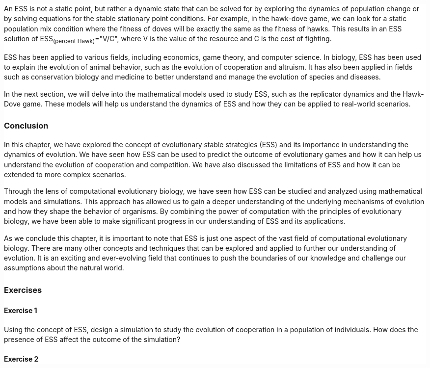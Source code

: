 

An ESS is not a static point, but rather a dynamic state that can be solved for by exploring the dynamics of population change or by solving equations for the stable stationary point conditions. For example, in the hawk-dove game, we can look for a static population mix condition where the fitness of doves will be exactly the same as the fitness of hawks. This results in an ESS solution of ESS<sub>(percent Hawk)</sub>="V/C", where V is the value of the resource and C is the cost of fighting.



ESS has been applied to various fields, including economics, game theory, and computer science. In biology, ESS has been used to explain the evolution of animal behavior, such as the evolution of cooperation and altruism. It has also been applied in fields such as conservation biology and medicine to better understand and manage the evolution of species and diseases.



In the next section, we will delve into the mathematical models used to study ESS, such as the replicator dynamics and the Hawk-Dove game. These models will help us understand the dynamics of ESS and how they can be applied to real-world scenarios. 





### Conclusion

In this chapter, we have explored the concept of evolutionary stable strategies (ESS) and its importance in understanding the dynamics of evolution. We have seen how ESS can be used to predict the outcome of evolutionary games and how it can help us understand the evolution of cooperation and competition. We have also discussed the limitations of ESS and how it can be extended to more complex scenarios.



Through the lens of computational evolutionary biology, we have seen how ESS can be studied and analyzed using mathematical models and simulations. This approach has allowed us to gain a deeper understanding of the underlying mechanisms of evolution and how they shape the behavior of organisms. By combining the power of computation with the principles of evolutionary biology, we have been able to make significant progress in our understanding of ESS and its applications.



As we conclude this chapter, it is important to note that ESS is just one aspect of the vast field of computational evolutionary biology. There are many other concepts and techniques that can be explored and applied to further our understanding of evolution. It is an exciting and ever-evolving field that continues to push the boundaries of our knowledge and challenge our assumptions about the natural world.



### Exercises

#### Exercise 1

Using the concept of ESS, design a simulation to study the evolution of cooperation in a population of individuals. How does the presence of ESS affect the outcome of the simulation?



#### Exercise 2
